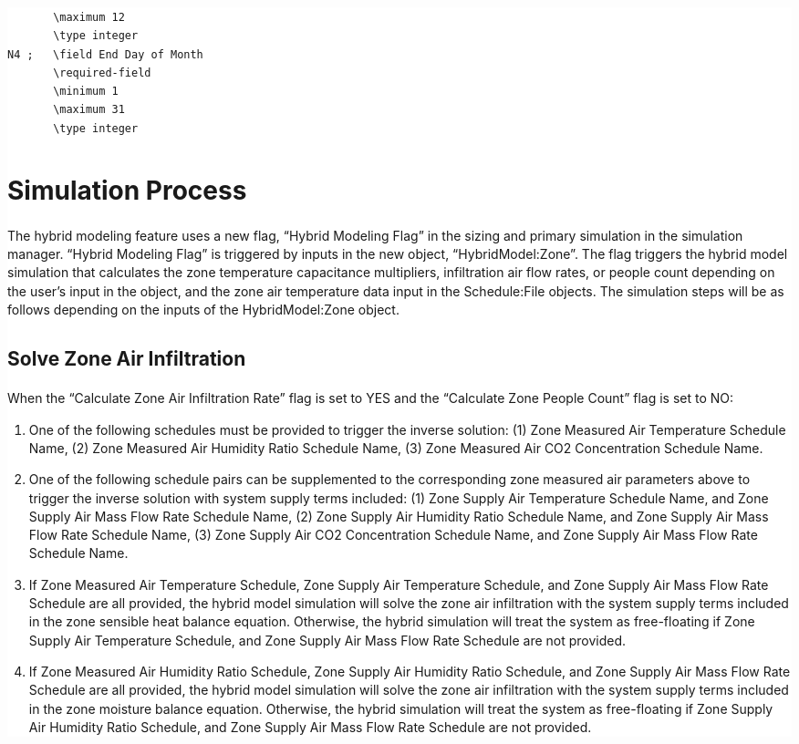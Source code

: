            \maximum 12
           \type integer
    N4 ;   \field End Day of Month
           \required-field
           \minimum 1
           \maximum 31
           \type integer

Simulation Process
==================

The hybrid modeling feature uses a new flag, “Hybrid Modeling Flag” in
the sizing and primary simulation in the simulation manager. “Hybrid
Modeling Flag” is triggered by inputs in the new object,
“HybridModel:Zone”. The flag triggers the hybrid model simulation that
calculates the zone temperature capacitance multipliers, infiltration
air flow rates, or people count depending on the user’s input in the
object, and the zone air temperature data input in the Schedule:File
objects. The simulation steps will be as follows depending on the inputs
of the HybridModel:Zone object.

Solve Zone Air Infiltration
---------------------------

When the “Calculate Zone Air Infiltration Rate” flag is set to YES and
the “Calculate Zone People Count” flag is set to NO:

1.  One of the following schedules must be provided to trigger the
    inverse solution: (1) Zone Measured Air Temperature Schedule
    Name, (2) Zone Measured Air Humidity Ratio Schedule Name, (3) Zone
    Measured Air CO2 Concentration Schedule Name.

2.  One of the following schedule pairs can be supplemented to the
    corresponding zone measured air parameters above to trigger the
    inverse solution with system supply terms included: (1) Zone Supply
    Air Temperature Schedule Name, and Zone Supply Air Mass Flow Rate
    Schedule Name, (2) Zone Supply Air Humidity Ratio Schedule Name, and
    Zone Supply Air Mass Flow Rate Schedule Name, (3) Zone Supply Air
    CO2 Concentration Schedule Name, and Zone Supply Air Mass Flow Rate
    Schedule Name.

3.  If Zone Measured Air Temperature Schedule, Zone Supply Air
    Temperature Schedule, and Zone Supply Air Mass Flow Rate Schedule
    are all provided, the hybrid model simulation will solve the zone
    air infiltration with the system supply terms included in the zone
    sensible heat balance equation. Otherwise, the hybrid simulation
    will treat the system as free-floating if Zone Supply Air
    Temperature Schedule, and Zone Supply Air Mass Flow Rate Schedule
    are not provided.

4.  If Zone Measured Air Humidity Ratio Schedule, Zone Supply Air
    Humidity Ratio Schedule, and Zone Supply Air Mass Flow Rate Schedule
    are all provided, the hybrid model simulation will solve the zone
    air infiltration with the system supply terms included in the zone
    moisture balance equation. Otherwise, the hybrid simulation will
    treat the system as free-floating if Zone Supply Air Humidity Ratio
    Schedule, and Zone Supply Air Mass Flow Rate Schedule are not
    provided.
